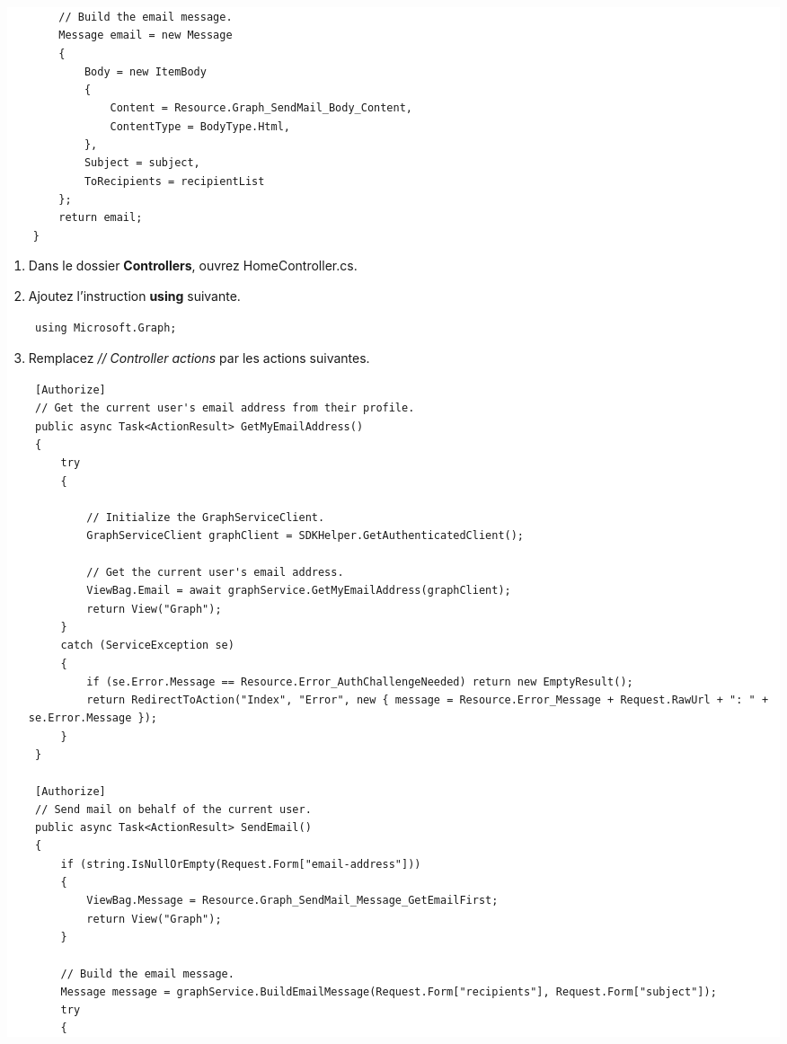             // Build the email message.
            Message email = new Message
            {
                Body = new ItemBody
                {
                    Content = Resource.Graph_SendMail_Body_Content,
                    ContentType = BodyType.Html,
                },
                Subject = subject,
                ToRecipients = recipientList
            };
            return email;
        }

1. Dans le dossier **Controllers**, ouvrez HomeController.cs.

1. Ajoutez l’instruction **using** suivante.

        using Microsoft.Graph;
  
1. Remplacez *// Controller actions* par les actions suivantes.

        [Authorize]
        // Get the current user's email address from their profile.
        public async Task<ActionResult> GetMyEmailAddress()
        {
            try
            {

                // Initialize the GraphServiceClient.
                GraphServiceClient graphClient = SDKHelper.GetAuthenticatedClient();

                // Get the current user's email address. 
                ViewBag.Email = await graphService.GetMyEmailAddress(graphClient);
                return View("Graph");
            }
            catch (ServiceException se)
            {
                if (se.Error.Message == Resource.Error_AuthChallengeNeeded) return new EmptyResult();
                return RedirectToAction("Index", "Error", new { message = Resource.Error_Message + Request.RawUrl + ": " + se.Error.Message });
            }
        }

        [Authorize]
        // Send mail on behalf of the current user.
        public async Task<ActionResult> SendEmail()
        {
            if (string.IsNullOrEmpty(Request.Form["email-address"]))
            {
                ViewBag.Message = Resource.Graph_SendMail_Message_GetEmailFirst;
                return View("Graph");
            }

            // Build the email message.
            Message message = graphService.BuildEmailMessage(Request.Form["recipients"], Request.Form["subject"]);
            try
            {
